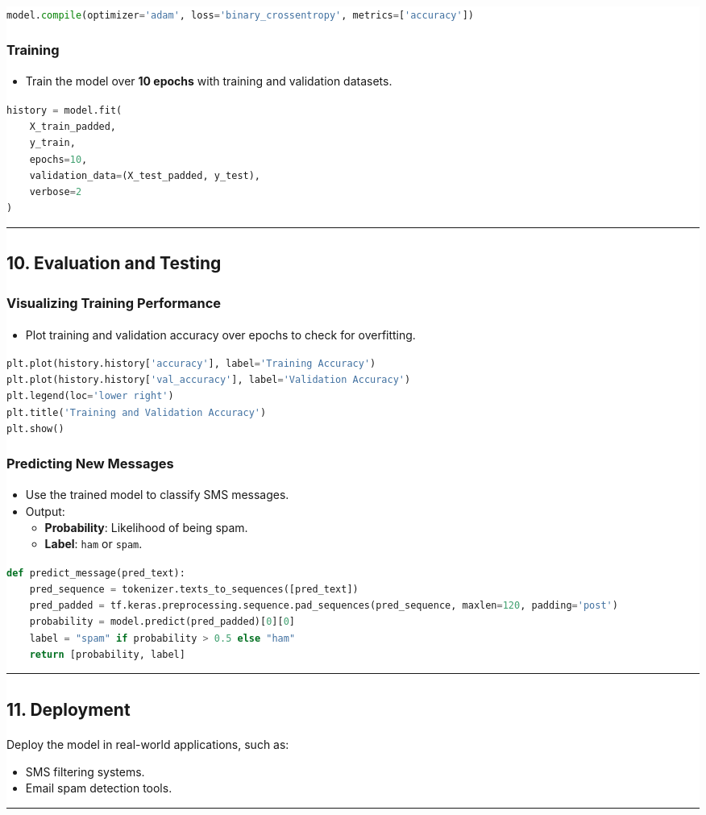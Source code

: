 ```python
model.compile(optimizer='adam', loss='binary_crossentropy', metrics=['accuracy'])
```

### **Training**
- Train the model over **10 epochs** with training and validation datasets.  

```python
history = model.fit(
    X_train_padded,
    y_train,
    epochs=10,
    validation_data=(X_test_padded, y_test),
    verbose=2
)
```

---

## **10. Evaluation and Testing**

### **Visualizing Training Performance**
- Plot training and validation accuracy over epochs to check for overfitting.

```python
plt.plot(history.history['accuracy'], label='Training Accuracy')
plt.plot(history.history['val_accuracy'], label='Validation Accuracy')
plt.legend(loc='lower right')
plt.title('Training and Validation Accuracy')
plt.show()
```

### **Predicting New Messages**
- Use the trained model to classify SMS messages.
- Output:  
  - **Probability**: Likelihood of being spam.  
  - **Label**: `ham` or `spam`.

```python
def predict_message(pred_text):
    pred_sequence = tokenizer.texts_to_sequences([pred_text])
    pred_padded = tf.keras.preprocessing.sequence.pad_sequences(pred_sequence, maxlen=120, padding='post')
    probability = model.predict(pred_padded)[0][0]
    label = "spam" if probability > 0.5 else "ham"
    return [probability, label]
```

---

## **11. Deployment**

Deploy the model in real-world applications, such as:
- SMS filtering systems.
- Email spam detection tools.

---